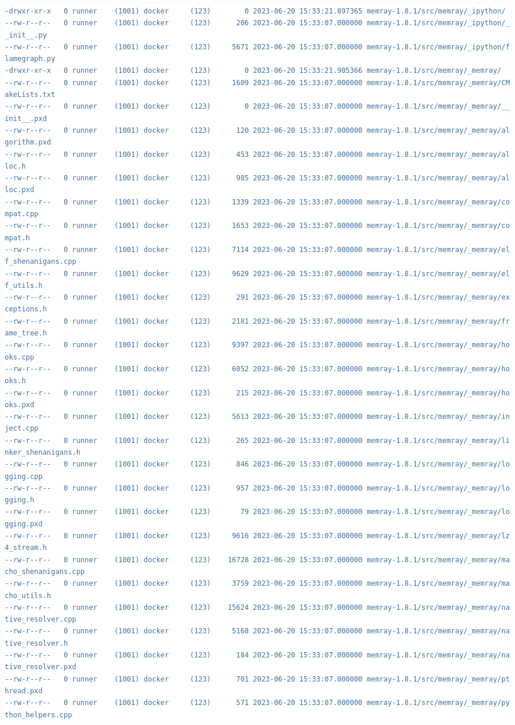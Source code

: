 ```diff
-drwxr-xr-x   0 runner    (1001) docker     (123)        0 2023-06-20 15:33:21.897365 memray-1.8.1/src/memray/_ipython/
--rw-r--r--   0 runner    (1001) docker     (123)      206 2023-06-20 15:33:07.000000 memray-1.8.1/src/memray/_ipython/__init__.py
--rw-r--r--   0 runner    (1001) docker     (123)     5671 2023-06-20 15:33:07.000000 memray-1.8.1/src/memray/_ipython/flamegraph.py
-drwxr-xr-x   0 runner    (1001) docker     (123)        0 2023-06-20 15:33:21.905366 memray-1.8.1/src/memray/_memray/
--rw-r--r--   0 runner    (1001) docker     (123)     1609 2023-06-20 15:33:07.000000 memray-1.8.1/src/memray/_memray/CMakeLists.txt
--rw-r--r--   0 runner    (1001) docker     (123)        0 2023-06-20 15:33:07.000000 memray-1.8.1/src/memray/_memray/__init__.pxd
--rw-r--r--   0 runner    (1001) docker     (123)      120 2023-06-20 15:33:07.000000 memray-1.8.1/src/memray/_memray/algorithm.pxd
--rw-r--r--   0 runner    (1001) docker     (123)      453 2023-06-20 15:33:07.000000 memray-1.8.1/src/memray/_memray/alloc.h
--rw-r--r--   0 runner    (1001) docker     (123)      985 2023-06-20 15:33:07.000000 memray-1.8.1/src/memray/_memray/alloc.pxd
--rw-r--r--   0 runner    (1001) docker     (123)     1339 2023-06-20 15:33:07.000000 memray-1.8.1/src/memray/_memray/compat.cpp
--rw-r--r--   0 runner    (1001) docker     (123)     1653 2023-06-20 15:33:07.000000 memray-1.8.1/src/memray/_memray/compat.h
--rw-r--r--   0 runner    (1001) docker     (123)     7114 2023-06-20 15:33:07.000000 memray-1.8.1/src/memray/_memray/elf_shenanigans.cpp
--rw-r--r--   0 runner    (1001) docker     (123)     9629 2023-06-20 15:33:07.000000 memray-1.8.1/src/memray/_memray/elf_utils.h
--rw-r--r--   0 runner    (1001) docker     (123)      291 2023-06-20 15:33:07.000000 memray-1.8.1/src/memray/_memray/exceptions.h
--rw-r--r--   0 runner    (1001) docker     (123)     2181 2023-06-20 15:33:07.000000 memray-1.8.1/src/memray/_memray/frame_tree.h
--rw-r--r--   0 runner    (1001) docker     (123)     9397 2023-06-20 15:33:07.000000 memray-1.8.1/src/memray/_memray/hooks.cpp
--rw-r--r--   0 runner    (1001) docker     (123)     6052 2023-06-20 15:33:07.000000 memray-1.8.1/src/memray/_memray/hooks.h
--rw-r--r--   0 runner    (1001) docker     (123)      215 2023-06-20 15:33:07.000000 memray-1.8.1/src/memray/_memray/hooks.pxd
--rw-r--r--   0 runner    (1001) docker     (123)     5613 2023-06-20 15:33:07.000000 memray-1.8.1/src/memray/_memray/inject.cpp
--rw-r--r--   0 runner    (1001) docker     (123)      265 2023-06-20 15:33:07.000000 memray-1.8.1/src/memray/_memray/linker_shenanigans.h
--rw-r--r--   0 runner    (1001) docker     (123)      846 2023-06-20 15:33:07.000000 memray-1.8.1/src/memray/_memray/logging.cpp
--rw-r--r--   0 runner    (1001) docker     (123)      957 2023-06-20 15:33:07.000000 memray-1.8.1/src/memray/_memray/logging.h
--rw-r--r--   0 runner    (1001) docker     (123)       79 2023-06-20 15:33:07.000000 memray-1.8.1/src/memray/_memray/logging.pxd
--rw-r--r--   0 runner    (1001) docker     (123)     9616 2023-06-20 15:33:07.000000 memray-1.8.1/src/memray/_memray/lz4_stream.h
--rw-r--r--   0 runner    (1001) docker     (123)    16728 2023-06-20 15:33:07.000000 memray-1.8.1/src/memray/_memray/macho_shenanigans.cpp
--rw-r--r--   0 runner    (1001) docker     (123)     3759 2023-06-20 15:33:07.000000 memray-1.8.1/src/memray/_memray/macho_utils.h
--rw-r--r--   0 runner    (1001) docker     (123)    15624 2023-06-20 15:33:07.000000 memray-1.8.1/src/memray/_memray/native_resolver.cpp
--rw-r--r--   0 runner    (1001) docker     (123)     5168 2023-06-20 15:33:07.000000 memray-1.8.1/src/memray/_memray/native_resolver.h
--rw-r--r--   0 runner    (1001) docker     (123)      184 2023-06-20 15:33:07.000000 memray-1.8.1/src/memray/_memray/native_resolver.pxd
--rw-r--r--   0 runner    (1001) docker     (123)      701 2023-06-20 15:33:07.000000 memray-1.8.1/src/memray/_memray/pthread.pxd
--rw-r--r--   0 runner    (1001) docker     (123)      571 2023-06-20 15:33:07.000000 memray-1.8.1/src/memray/_memray/python_helpers.cpp
```